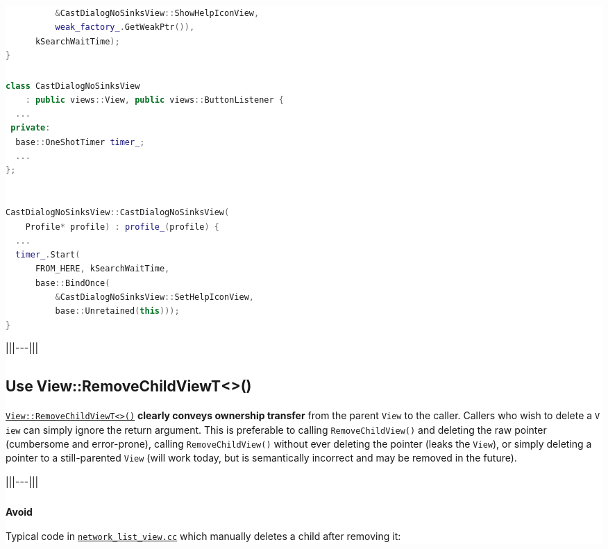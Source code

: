 ``` cpp
          &CastDialogNoSinksView::ShowHelpIconView,
          weak_factory_.GetWeakPtr()),
      kSearchWaitTime);
}
```

#####

``` cpp
class CastDialogNoSinksView
    : public views::View, public views::ButtonListener {
  ...
 private:
  base::OneShotTimer timer_;
  ...
};


CastDialogNoSinksView::CastDialogNoSinksView(
    Profile* profile) : profile_(profile) {
  ...
  timer_.Start(
      FROM_HERE, kSearchWaitTime,
      base::BindOnce(
          &CastDialogNoSinksView::SetHelpIconView,
          base::Unretained(this)));
}

```

|||---|||

## Use View::RemoveChildViewT<>()

[`View::RemoveChildViewT<>()`](https://source.chromium.org/chromium/chromium/src/+/master:ui/views/view.h;l=443;drc=7cba41605a8489bace83f380760486638a2a8a4a)
**clearly conveys ownership transfer** from the parent `View` to the caller.
Callers who wish to delete a `View` can simply ignore the return argument. This
is preferable to calling `RemoveChildView()` and deleting the raw pointer
(cumbersome and error-prone), calling `RemoveChildView()` without ever deleting
the pointer (leaks the `View`), or simply deleting a pointer to a still-parented
`View` (will work today, but is semantically incorrect and may be removed in the
future).

|||---|||

#####

**Avoid**

Typical code in [`network_list_view.cc`](https://source.chromium.org/chromium/chromium/src/+/master:ash/system/network/network_list_view.cc;l=296;drc=4867a6ce87c51024259259baad08b0ba8ae030a5)
which manually deletes a child after removing it:
